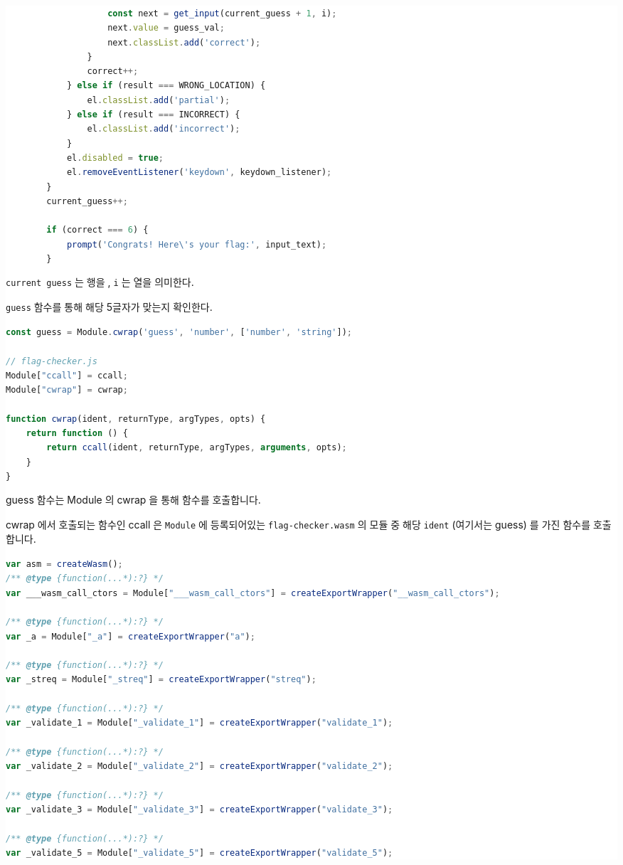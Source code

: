 ```jsx
                    const next = get_input(current_guess + 1, i);
                    next.value = guess_val;
                    next.classList.add('correct');
                }
                correct++;
            } else if (result === WRONG_LOCATION) {
                el.classList.add('partial');
            } else if (result === INCORRECT) {
                el.classList.add('incorrect');
            }
            el.disabled = true;
            el.removeEventListener('keydown', keydown_listener);
        }
        current_guess++;

        if (correct === 6) {
            prompt('Congrats! Here\'s your flag:', input_text);
        }
```

`current guess` 는 행을 , `i` 는 열을 의미한다.

`guess` 함수를 통해 해당 5글자가 맞는지 확인한다.

```jsx
const guess = Module.cwrap('guess', 'number', ['number', 'string']);

// flag-checker.js
Module["ccall"] = ccall;
Module["cwrap"] = cwrap;

function cwrap(ident, returnType, argTypes, opts) {
    return function () {
        return ccall(ident, returnType, argTypes, arguments, opts);
    }
}

```

guess 함수는 Module 의 cwrap 을 통해 함수를 호출합니다.

cwrap 에서 호출되는 함수인 ccall 은 `Module` 에 등록되어있는 `flag-checker.wasm` 의 모듈 중 해당 `ident` (여기서는 guess) 를 가진 함수를 호출합니다.

```jsx
var asm = createWasm();
/** @type {function(...*):?} */
var ___wasm_call_ctors = Module["___wasm_call_ctors"] = createExportWrapper("__wasm_call_ctors");

/** @type {function(...*):?} */
var _a = Module["_a"] = createExportWrapper("a");

/** @type {function(...*):?} */
var _streq = Module["_streq"] = createExportWrapper("streq");

/** @type {function(...*):?} */
var _validate_1 = Module["_validate_1"] = createExportWrapper("validate_1");

/** @type {function(...*):?} */
var _validate_2 = Module["_validate_2"] = createExportWrapper("validate_2");

/** @type {function(...*):?} */
var _validate_3 = Module["_validate_3"] = createExportWrapper("validate_3");

/** @type {function(...*):?} */
var _validate_5 = Module["_validate_5"] = createExportWrapper("validate_5");
```